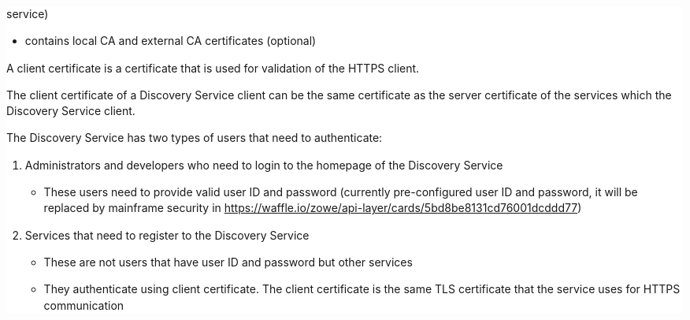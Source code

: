 service)</p><ul class="- topic/ul " xtrf="file:/opt/dita-ot/data/extend/extend-apiml/api-mediation-security.md" xtrc="ul:40;182:3"><li class="- topic/li " xtrf="file:/opt/dita-ot/data/extend/extend-apiml/api-mediation-security.md" xtrc="li:113;182:3"><p class="- topic/p " xtrf="file:/opt/dita-ot/data/extend/extend-apiml/api-mediation-security.md" xtrc="p:129;182:3">contains local CA and external CA certificates (optional)</p></li></ul></body></topic><topic class="- topic/topic " ditaarch:DITAArchVersion="1.2" domains="(topic hi-d) (topic ut-d) (topic indexing-d) (topic hazard-d) (topic abbrev-d) (topic pr-d) (topic sw-d) (topic ui-d)" id="client-certificates" xtrf="file:/opt/dita-ot/data/extend/extend-apiml/api-mediation-security.md" xtrc="topic:10;182:3"><title class="- topic/title " xtrf="file:/opt/dita-ot/data/extend/extend-apiml/api-mediation-security.md" xtrc="title:10;182:3">Client Certificates</title><body class="- topic/body " xtrf="file:/opt/dita-ot/data/extend/extend-apiml/api-mediation-security.md" xtrc="body:10;182:3"><p class="- topic/p " xtrf="file:/opt/dita-ot/data/extend/extend-apiml/api-mediation-security.md" xtrc="p:130;182:3">A client certificate is a certificate that is used for validation of the HTTPS client.</p><p class="- topic/p " xtrf="file:/opt/dita-ot/data/extend/extend-apiml/api-mediation-security.md" xtrc="p:131;182:3">The client certificate of a Discovery Service client can be the same certificate as the server certificate of the services which the Discovery Service client.</p></body></topic><topic class="- topic/topic " ditaarch:DITAArchVersion="1.2" domains="(topic hi-d) (topic ut-d) (topic indexing-d) (topic hazard-d) (topic abbrev-d) (topic pr-d) (topic sw-d) (topic ui-d)" id="authentication-to-the-discovery-service" xtrf="file:/opt/dita-ot/data/extend/extend-apiml/api-mediation-security.md" xtrc="topic:11;182:3"><title class="- topic/title " xtrf="file:/opt/dita-ot/data/extend/extend-apiml/api-mediation-security.md" xtrc="title:11;182:3">Authentication to the Discovery Service</title><body class="- topic/body " xtrf="file:/opt/dita-ot/data/extend/extend-apiml/api-mediation-security.md" xtrc="body:11;182:3"><p class="- topic/p " xtrf="file:/opt/dita-ot/data/extend/extend-apiml/api-mediation-security.md" xtrc="p:132;182:3">The Discovery Service has two types of users that need to authenticate:</p><ol class="- topic/ol " xtrf="file:/opt/dita-ot/data/extend/extend-apiml/api-mediation-security.md" xtrc="ol:1;182:3"><li class="- topic/li " xtrf="file:/opt/dita-ot/data/extend/extend-apiml/api-mediation-security.md" xtrc="li:114;182:3"><p class="- topic/p " xtrf="file:/opt/dita-ot/data/extend/extend-apiml/api-mediation-security.md" xtrc="p:133;182:3">Administrators and developers who need to login to the homepage of the Discovery Service</p><ul class="- topic/ul " xtrf="file:/opt/dita-ot/data/extend/extend-apiml/api-mediation-security.md" xtrc="ul:41;182:3"><li class="- topic/li " xtrf="file:/opt/dita-ot/data/extend/extend-apiml/api-mediation-security.md" xtrc="li:115;182:3"><p class="- topic/p " xtrf="file:/opt/dita-ot/data/extend/extend-apiml/api-mediation-security.md" xtrc="p:134;182:3">These users need to provide valid user ID and password (currently pre-configured user ID and password, it will be replaced by mainframe security in https://waffle.io/zowe/api-layer/cards/5bd8be8131cd76001dcddd77)</p></li></ul></li><li class="- topic/li " xtrf="file:/opt/dita-ot/data/extend/extend-apiml/api-mediation-security.md" xtrc="li:116;182:3"><p class="- topic/p " xtrf="file:/opt/dita-ot/data/extend/extend-apiml/api-mediation-security.md" xtrc="p:135;182:3">Services that need to register to the Discovery Service</p><ul class="- topic/ul " xtrf="file:/opt/dita-ot/data/extend/extend-apiml/api-mediation-security.md" xtrc="ul:42;182:3"><li class="- topic/li " xtrf="file:/opt/dita-ot/data/extend/extend-apiml/api-mediation-security.md" xtrc="li:117;182:3"><p class="- topic/p " xtrf="file:/opt/dita-ot/data/extend/extend-apiml/api-mediation-security.md" xtrc="p:136;182:3">These are not users that have user ID and password but other services</p></li><li class="- topic/li " xtrf="file:/opt/dita-ot/data/extend/extend-apiml/api-mediation-security.md" xtrc="li:118;182:3"><p class="- topic/p " xtrf="file:/opt/dita-ot/data/extend/extend-apiml/api-mediation-security.md" xtrc="p:137;182:3">They authenticate using client certificate. The client certificate is the same TLS certificate that the service uses for HTTPS communication</p></li></ul></li></ol></body></topic></topic><topic class="- topic/topic " ditaarch:DITAArchVersion="1.2" domains="(topic hi-d) (topic ut-d) (topic indexing-d) (topic hazard-d) (topic abbrev-d) (topic pr-d) (topic sw-d) (topic ui-d)" id="certificate-management-in-zowe-api-mediation-layer" xtrf="file:/opt/dita-ot/data/extend/extend-apiml/api-mediation-security.md" xtrc="topic:12;182:3"><title class="- topic/title " xtrf="file:/opt/dita-ot/data/extend/extend-apiml/api-mediation-security.md" xtrc="title:12;182:3">Certificate Management in Zowe API Mediation Layer</title><body class="- topic/body " xtrf="file:/opt/dita-ot/data/extend/extend-apiml/api-mediation-security.md" xtrc="body:12;182:3"/><topic class="- topic/topic " ditaarch:DITAArchVersion="1.2" domains="(topic hi-d) (topic ut-d) (topic indexing-d) (topic hazard-d) (topic abbrev-d) (topic pr-d) (topic sw-d) (topic ui-d)" id="running-on-localhost" xtrf="file:/opt/dita-ot/data/extend/extend-apiml/api-mediation-security.md" xtrc="topic:13;182:3"><title class="- topic/title " xtrf="file:/opt/dita-ot/data/extend/extend-apiml/api-mediation-security.md" xtrc="title:13;182:3">Running on